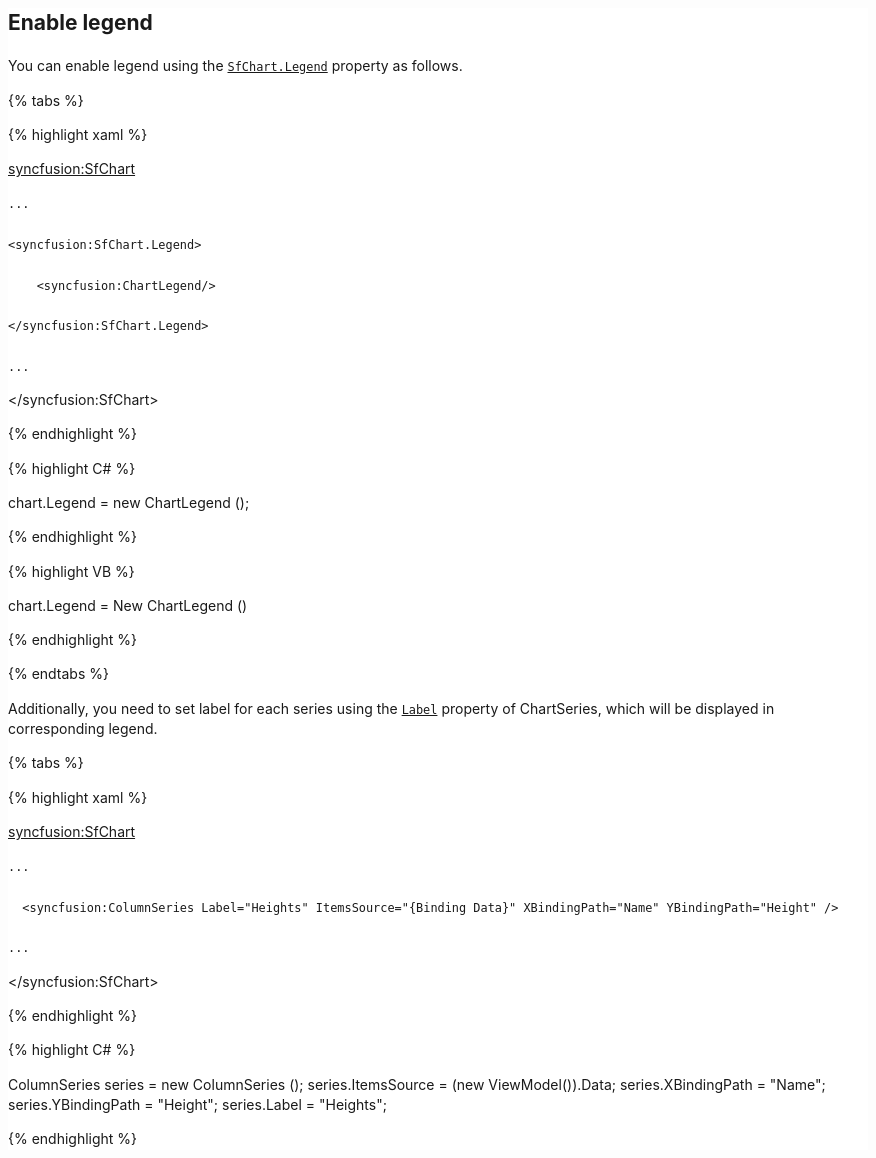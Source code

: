 ## Enable legend

You can enable legend using the [`SfChart.Legend`](https://help.syncfusion.com/cr/wpf/Syncfusion.UI.Xaml.Charts.ChartBase.html#Syncfusion_UI_Xaml_Charts_ChartBase_Legend) property as follows.

{% tabs %} 

{% highlight xaml %}

<syncfusion:SfChart>

	...

    <syncfusion:SfChart.Legend>

        <syncfusion:ChartLegend/>

    </syncfusion:SfChart.Legend>

    ...

</syncfusion:SfChart>

{% endhighlight %}

{% highlight C# %} 

chart.Legend = new ChartLegend (); 

{% endhighlight %}

{% highlight VB %} 

chart.Legend = New ChartLegend () 

{% endhighlight %}

{% endtabs %}  

Additionally, you need to set label for each series using the [`Label`](https://help.syncfusion.com/cr/wpf/Syncfusion.UI.Xaml.Charts.ChartSeriesBase.html#Syncfusion_UI_Xaml_Charts_ChartSeriesBase_Label) property of ChartSeries, which will be displayed in corresponding legend.

{% tabs %} 

{% highlight xaml %}

<syncfusion:SfChart>

	...

      <syncfusion:ColumnSeries Label="Heights" ItemsSource="{Binding Data}" XBindingPath="Name" YBindingPath="Height" />

	...

</syncfusion:SfChart>

{% endhighlight %}

{% highlight C# %} 

ColumnSeries series = new ColumnSeries (); 
series.ItemsSource = (new ViewModel()).Data;
series.XBindingPath = "Name"; 
series.YBindingPath = "Height"; 
series.Label = "Heights";

{% endhighlight %}
